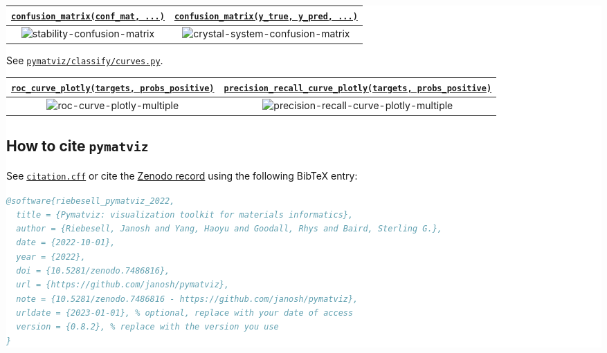 | [`confusion_matrix(conf_mat, ...)`](assets/scripts/classify/confusion_matrix.py) | [`confusion_matrix(y_true, y_pred, ...)`](assets/scripts/classify/confusion_matrix.py) |
| :------------------------------------------------------------------------------: | :------------------------------------------------------------------------------------: |
|                          ![stability-confusion-matrix]                           |                           ![crystal-system-confusion-matrix]                           |

See [`pymatviz/classify/curves.py`](pymatviz/classify/curves.py).

| [`roc_curve_plotly(targets, probs_positive)`](assets/scripts/classify/roc_curve.py) | [`precision_recall_curve_plotly(targets, probs_positive)`](assets/scripts/classify/precision_recall_curve.py) |
| :---------------------------------------------------------------------------------: | :-----------------------------------------------------------------------------------------------------------: |
|                            ![roc-curve-plotly-multiple]                             |                                   ![precision-recall-curve-plotly-multiple]                                   |

[roc-curve-plotly-multiple]: https://github.com/janosh/pymatviz/raw/main/assets/svg/roc-curve-plotly-multiple.svg
[precision-recall-curve-plotly-multiple]: https://github.com/janosh/pymatviz/raw/main/assets/svg/precision-recall-curve-plotly-multiple.svg
[stability-confusion-matrix]: https://github.com/janosh/pymatviz/raw/main/assets/svg/stability-confusion-matrix.svg
[crystal-system-confusion-matrix]: https://github.com/janosh/pymatviz/raw/main/assets/svg/crystal-system-confusion-matrix.svg
[error-decay-with-uncert-multiple]: https://github.com/janosh/pymatviz/raw/main/assets/svg/error-decay-with-uncert-multiple.svg
[error-decay-with-uncert]: https://github.com/janosh/pymatviz/raw/main/assets/svg/error-decay-with-uncert.svg
[elements-hist]: https://github.com/janosh/pymatviz/raw/main/assets/svg/elements-hist.svg
[normal-prob-plot-multiple]: https://github.com/janosh/pymatviz/raw/main/assets/svg/normal-prob-plot-multiple.svg
[normal-prob-plot]: https://github.com/janosh/pymatviz/raw/main/assets/svg/normal-prob-plot.svg
[ptable-heatmap-plotly-log]: https://github.com/janosh/pymatviz/raw/main/assets/svg/ptable-heatmap-plotly-log.svg
[ptable-heatmap-plotly-more-hover-data]: https://github.com/janosh/pymatviz/raw/main/assets/svg/ptable-heatmap-plotly-more-hover-data.svg
[ptable-heatmap-ratio]: https://github.com/janosh/pymatviz/raw/main/assets/svg/ptable-heatmap-ratio.svg
[ptable-heatmap]: https://github.com/janosh/pymatviz/raw/main/assets/svg/ptable-heatmap.svg
[spg-num-sunburst]: https://github.com/janosh/pymatviz/raw/main/assets/svg/spg-num-sunburst.svg
[spg-symbol-sunburst]: https://github.com/janosh/pymatviz/raw/main/assets/svg/spg-symbol-sunburst.svg
[struct-2d-mp-12712-Hf9Zr9Pd24-disordered]: https://github.com/janosh/pymatviz/raw/main/assets/svg/struct-2d-mp-12712-Hf9Zr9Pd24-disordered.svg
[struct-2d-mp-19017-Li4Mn0.8Fe1.6P4C1.6O16-disordered]: https://github.com/janosh/pymatviz/raw/main/assets/svg/struct-2d-mp-19017-Li4Mn0.8Fe1.6P4C1.6O16-disordered.svg

## How to cite `pymatviz`

See [`citation.cff`](citation.cff) or cite the [Zenodo record](https://zenodo.org/badge/latestdoi/340898532) using the following BibTeX entry:

```bib
@software{riebesell_pymatviz_2022,
  title = {Pymatviz: visualization toolkit for materials informatics},
  author = {Riebesell, Janosh and Yang, Haoyu and Goodall, Rhys and Baird, Sterling G.},
  date = {2022-10-01},
  year = {2022},
  doi = {10.5281/zenodo.7486816},
  url = {https://github.com/janosh/pymatviz},
  note = {10.5281/zenodo.7486816 - https://github.com/janosh/pymatviz},
  urldate = {2023-01-01}, % optional, replace with your date of access
  version = {0.8.2}, % replace with the version you use
}
```


[/api]: https://janosh.github.io/pymatviz/api
[Open in Google Colab]: https://colab.research.google.com/assets/colab-badge.svg
[codespace url]: https://github.com/codespaces/new?hide_repo_select=true&ref=main&repo=340898532
[ptable-hists]: https://github.com/janosh/pymatviz/raw/main/assets/svg/ptable-hists.svg
[ptable-lines-mace-diatomic]: https://github.com/janosh/pymatviz/raw/main/assets/svg/homo-nuclear-mace-medium.svg
[ptable-scatters-parity]: https://github.com/janosh/pymatviz/raw/main/assets/svg/ptable-scatters-parity.svg
[ptable-scatters-parabola]: https://github.com/janosh/pymatviz/raw/main/assets/svg/ptable-scatters-parabola.svg
[ptable-heatmap-splits-2]: https://github.com/janosh/pymatviz/raw/main/assets/svg/ptable-heatmap-splits-2.svg
[ptable-heatmap-splits-3]: https://github.com/janosh/pymatviz/raw/main/assets/svg/ptable-heatmap-splits-3.svg
[ptable-heatmap-splits-plotly-2]: https://github.com/janosh/pymatviz/raw/main/assets/svg/ptable-heatmap-splits-plotly-2.svg
[ptable-heatmap-splits-plotly-3]: https://github.com/janosh/pymatviz/raw/main/assets/svg/ptable-heatmap-splits-plotly-3.svg
[ptable-hists-plotly]: https://github.com/janosh/pymatviz/raw/main/assets/svg/ptable-hists-plotly.svg
[ptable-scatter-plotly-lines]: https://github.com/janosh/pymatviz/raw/main/assets/svg/ptable-scatter-plotly-lines.svg
[ptable-scatter-plotly-markers]: https://github.com/janosh/pymatviz/raw/main/assets/svg/ptable-scatter-plotly-markers.svg
[phonon-bands]: https://github.com/janosh/pymatviz/raw/main/assets/svg/phonon-bands-mp-2758.svg
[phonon-dos]: https://github.com/janosh/pymatviz/raw/main/assets/svg/phonon-dos-mp-2758.svg
[phonon-bands-and-dos-mp-2758]: https://github.com/janosh/pymatviz/raw/main/assets/svg/phonon-bands-and-dos-mp-2758.svg
[phonon-bands-and-dos-mp-23907]: https://github.com/janosh/pymatviz/raw/main/assets/svg/phonon-bands-and-dos-mp-23907.svg
[matbench-phonons-structures-2d-plotly]: https://github.com/janosh/pymatviz/raw/main/assets/svg/matbench-phonons-structures-2d-plotly.svg
[matbench-phonons-structures-3d-plotly]: https://github.com/janosh/pymatviz/raw/main/assets/svg/matbench-phonons-structures-3d-plotly.svg
[brillouin-cubic-mp-10018]: https://github.com/janosh/pymatviz/raw/main/assets/svg/brillouin-cubic-mp-10018.svg
[brillouin-hexagonal-mp-862690]: https://github.com/janosh/pymatviz/raw/main/assets/svg/brillouin-hexagonal-mp-862690.svg
[brillouin-monoclinic-mp-1183089]: https://github.com/janosh/pymatviz/raw/main/assets/svg/brillouin-monoclinic-mp-1183089.svg
[brillouin-orthorhombic-mp-1183085]: https://github.com/janosh/pymatviz/raw/main/assets/svg/brillouin-orthorhombic-mp-1183085.svg
[xrd-pattern]: https://github.com/janosh/pymatviz/raw/main/assets/svg/xrd-pattern.svg
[xrd-pattern-multiple]: https://github.com/janosh/pymatviz/raw/main/assets/svg/xrd-pattern-multiple.svg
[xrd-pattern-horizontal-stack]: https://github.com/janosh/pymatviz/raw/main/assets/svg/xrd-pattern-horizontal-stack.svg
[xrd-pattern-vertical-stack]: https://github.com/janosh/pymatviz/raw/main/assets/svg/xrd-pattern-vertical-stack.svg
[element-pair-rdfs-Na8Nb8O24]: https://github.com/janosh/pymatviz/raw/main/assets/svg/element-pair-rdfs-Na8Nb8O24.svg
[element-pair-rdfs-crystal-vs-amorphous]: https://github.com/janosh/pymatviz/raw/main/assets/svg/element-pair-rdfs-crystal-vs-amorphous.svg
[coordination-hist-single]: https://github.com/janosh/pymatviz/raw/main/assets/svg/coordination-hist-single.svg
[coordination-hist-by-structure-and-element]: https://github.com/janosh/pymatviz/raw/main/assets/svg/coordination-hist-by-structure-and-element.svg
[coordination-vs-cutoff-single]: https://github.com/janosh/pymatviz/raw/main/assets/svg/coordination-vs-cutoff-single.svg
[coordination-vs-cutoff-multiple]: https://github.com/janosh/pymatviz/raw/main/assets/svg/coordination-vs-cutoff-multiple.svg
[rainclouds-bimodal]: https://github.com/janosh/pymatviz/raw/main/assets/svg/rainclouds-bimodal.svg
[rainclouds-trimodal]: https://github.com/janosh/pymatviz/raw/main/assets/svg/rainclouds-trimodal.svg
[sankey-spglib-vs-aflow-spacegroups]: https://github.com/janosh/pymatviz/raw/main/assets/svg/sankey-spglib-vs-aflow-spacegroups.svg
[sankey-crystal-sys-to-spg-symbol]: https://github.com/janosh/pymatviz/raw/main/assets/svg/sankey-crystal-sys-to-spg-symbol.svg
[spg-symbol-hist-plotly]: https://github.com/janosh/pymatviz/raw/main/assets/svg/spg-symbol-hist-plotly.svg
[spg-num-hist-plotly]: https://github.com/janosh/pymatviz/raw/main/assets/svg/spg-num-hist-plotly.svg
[spg-num-hist-matplotlib]: https://github.com/janosh/pymatviz/raw/main/assets/svg/spg-num-hist-matplotlib.svg
[spg-symbol-hist-matplotlib]: https://github.com/janosh/pymatviz/raw/main/assets/svg/spg-symbol-hist-matplotlib.svg
[histogram-ecdf]: https://github.com/janosh/pymatviz/raw/main/assets/svg/histogram-ecdf.svg
[density-scatter-plotly]: https://github.com/janosh/pymatviz/raw/main/assets/svg/density-scatter-plotly.svg
[density-scatter-plotly-blobs]: https://github.com/janosh/pymatviz/raw/main/assets/svg/density-scatter-plotly-blobs.svg
[density-hexbin-with-hist]: https://github.com/janosh/pymatviz/raw/main/assets/svg/density-hexbin-with-hist.svg
[density-hexbin]: https://github.com/janosh/pymatviz/raw/main/assets/svg/density-hexbin.svg
[density-scatter-with-hist]: https://github.com/janosh/pymatviz/raw/main/assets/svg/density-scatter-with-hist.svg
[density-scatter]: https://github.com/janosh/pymatviz/raw/main/assets/svg/density-scatter.svg